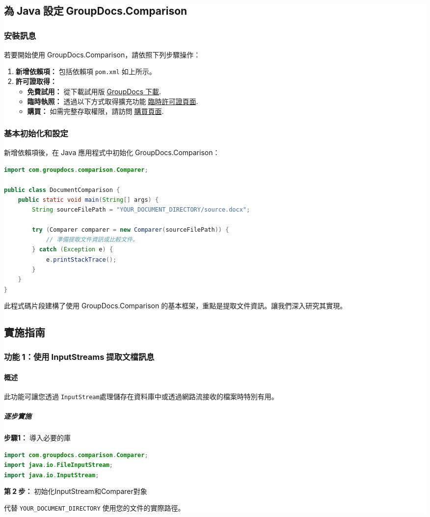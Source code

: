 ## 為 Java 設定 GroupDocs.Comparison

### 安裝訊息
若要開始使用 GroupDocs.Comparison，請依照下列步驟操作：

1. **新增依賴項：** 包括依賴項 `pom.xml` 如上所示。
2. **許可證取得：**
   - **免費試用：** 從下載試用版 [GroupDocs 下載](https://releases。groupdocs.com/comparison/java/).
   - **臨時執照：** 透過以下方式取得擴充功能 [臨時許可證頁面](https://purchase。groupdocs.com/temporary-license/).
   - **購買：** 如需完整存取權限，請訪問 [購買頁面](https://purchase。groupdocs.com/buy).

### 基本初始化和設定
新增依賴項後，在 Java 應用程式中初始化 GroupDocs.Comparison：

```java
import com.groupdocs.comparison.Comparer;

public class DocumentComparison {
    public static void main(String[] args) {
        String sourceFilePath = "YOUR_DOCUMENT_DIRECTORY/source.docx";
        
        try (Comparer comparer = new Comparer(sourceFilePath)) {
            // 準備提取文件資訊或比較文件。
        } catch (Exception e) {
            e.printStackTrace();
        }
    }
}
```

此程式碼片段建構了使用 GroupDocs.Comparison 的基本框架，重點是提取文件資訊。讓我們深入研究其實現。

## 實施指南

### 功能 1：使用 InputStreams 提取文檔訊息

#### 概述
此功能可讓您透過 `InputStream`處理儲存在資料庫中或透過網路流接收的檔案時特別有用。

##### 逐步實施

**步驟1：** 導入必要的庫

```java
import com.groupdocs.comparison.Comparer;
import java.io.FileInputStream;
import java.io.InputStream;
```

**第 2 步：** 初始化InputStream和Comparer對象

代替 `YOUR_DOCUMENT_DIRECTORY` 使用您的文件的實際路徑。
